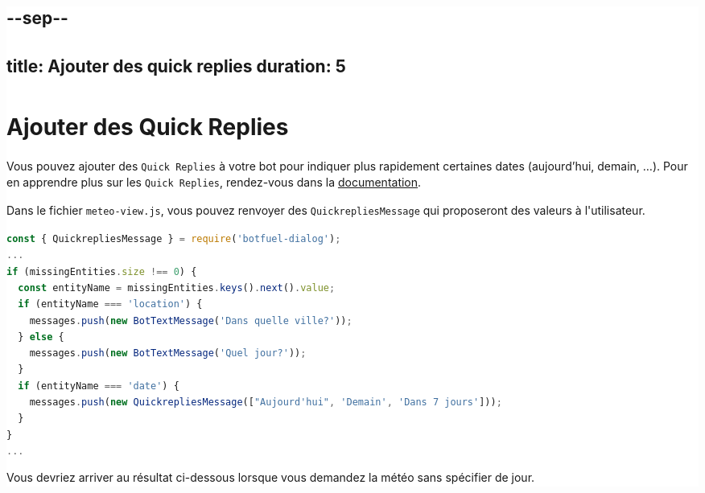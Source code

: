 --sep--
---
title: Ajouter des quick replies
duration: 5
---

# Ajouter des Quick Replies

Vous pouvez ajouter des `Quick Replies` à votre bot pour indiquer plus rapidement certaines dates (aujourd’hui, demain, …).
Pour en apprendre plus sur les `Quick Replies`, rendez-vous dans la <a href="https://docs.botfuel.io/dialog/reference/messages#quickrepliesmessage" target="_blank">documentation</a>.

Dans le fichier `meteo-view.js`, vous pouvez renvoyer des `QuickrepliesMessage` qui proposeront des valeurs à l'utilisateur.

```javascript
const { QuickrepliesMessage } = require('botfuel-dialog');
...
if (missingEntities.size !== 0) {
  const entityName = missingEntities.keys().next().value;
  if (entityName === 'location') {
    messages.push(new BotTextMessage('Dans quelle ville?'));
  } else {
    messages.push(new BotTextMessage('Quel jour?'));
  }
  if (entityName === 'date') {
    messages.push(new QuickrepliesMessage(["Aujourd'hui", 'Demain', 'Dans 7 jours']));
  }
}
...
```

Vous devriez arriver au résultat ci-dessous lorsque vous demandez la météo sans spécifier de jour.

<center>